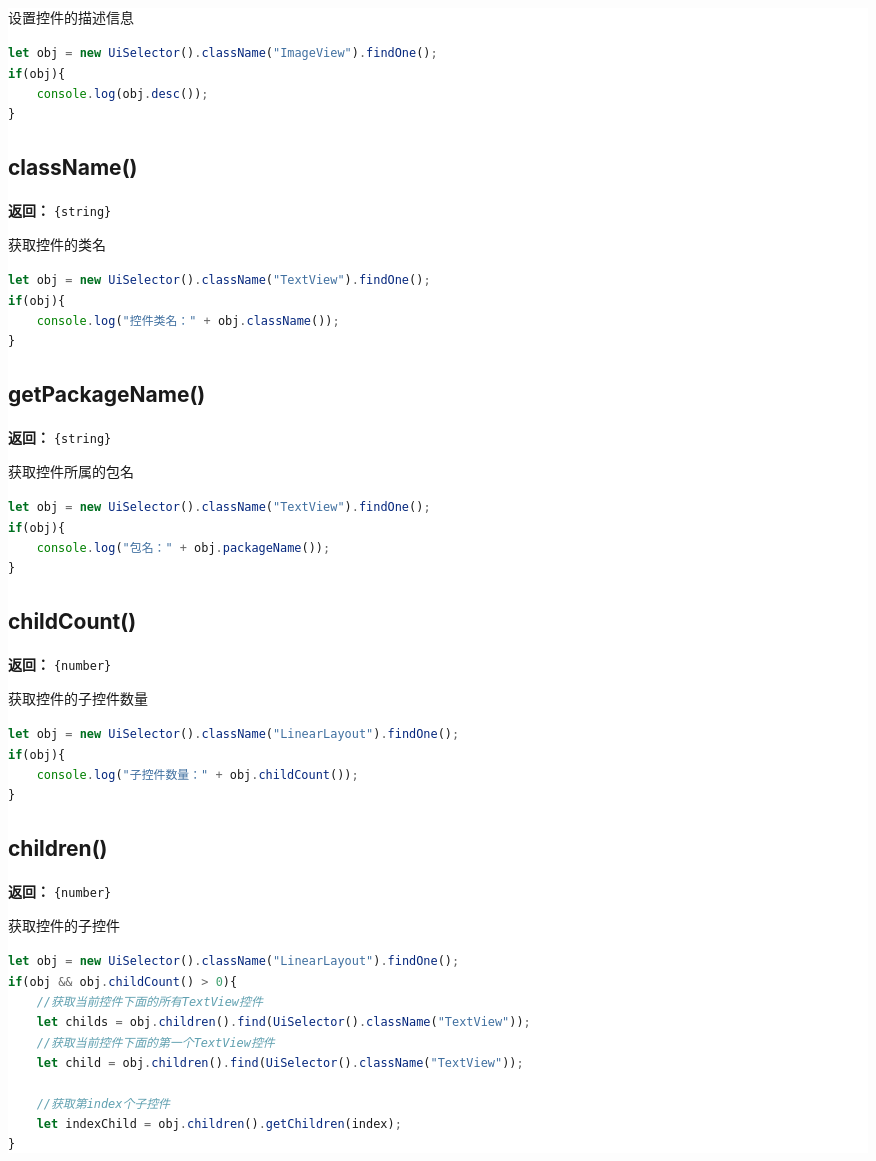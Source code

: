 设置控件的描述信息

```javascript
let obj = new UiSelector().className("ImageView").findOne();
if(obj){
    console.log(obj.desc());
}
```

## className()

**返回：** `{string}`

获取控件的类名

```javascript
let obj = new UiSelector().className("TextView").findOne();
if(obj){
    console.log("控件类名：" + obj.className());
}
```


## getPackageName()

**返回：** `{string}`

获取控件所属的包名

```javascript
let obj = new UiSelector().className("TextView").findOne();
if(obj){
    console.log("包名：" + obj.packageName());
}
```


## childCount()

**返回：** `{number}`

获取控件的子控件数量

```javascript
let obj = new UiSelector().className("LinearLayout").findOne();
if(obj){
    console.log("子控件数量：" + obj.childCount());
}
```

## children()

**返回：** `{number}`

获取控件的子控件

```javascript
let obj = new UiSelector().className("LinearLayout").findOne();
if(obj && obj.childCount() > 0){
    //获取当前控件下面的所有TextView控件
    let childs = obj.children().find(UiSelector().className("TextView"));
    //获取当前控件下面的第一个TextView控件
    let child = obj.children().find(UiSelector().className("TextView"));

    //获取第index个子控件
    let indexChild = obj.children().getChildren(index);
}
```
